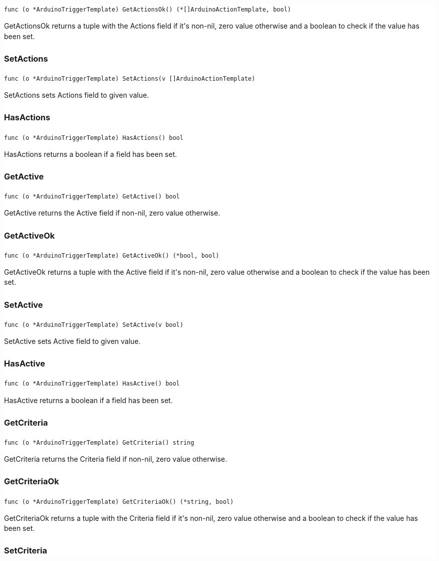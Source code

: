 `func (o *ArduinoTriggerTemplate) GetActionsOk() (*[]ArduinoActionTemplate, bool)`

GetActionsOk returns a tuple with the Actions field if it's non-nil, zero value otherwise
and a boolean to check if the value has been set.

### SetActions

`func (o *ArduinoTriggerTemplate) SetActions(v []ArduinoActionTemplate)`

SetActions sets Actions field to given value.

### HasActions

`func (o *ArduinoTriggerTemplate) HasActions() bool`

HasActions returns a boolean if a field has been set.

### GetActive

`func (o *ArduinoTriggerTemplate) GetActive() bool`

GetActive returns the Active field if non-nil, zero value otherwise.

### GetActiveOk

`func (o *ArduinoTriggerTemplate) GetActiveOk() (*bool, bool)`

GetActiveOk returns a tuple with the Active field if it's non-nil, zero value otherwise
and a boolean to check if the value has been set.

### SetActive

`func (o *ArduinoTriggerTemplate) SetActive(v bool)`

SetActive sets Active field to given value.

### HasActive

`func (o *ArduinoTriggerTemplate) HasActive() bool`

HasActive returns a boolean if a field has been set.

### GetCriteria

`func (o *ArduinoTriggerTemplate) GetCriteria() string`

GetCriteria returns the Criteria field if non-nil, zero value otherwise.

### GetCriteriaOk

`func (o *ArduinoTriggerTemplate) GetCriteriaOk() (*string, bool)`

GetCriteriaOk returns a tuple with the Criteria field if it's non-nil, zero value otherwise
and a boolean to check if the value has been set.

### SetCriteria
